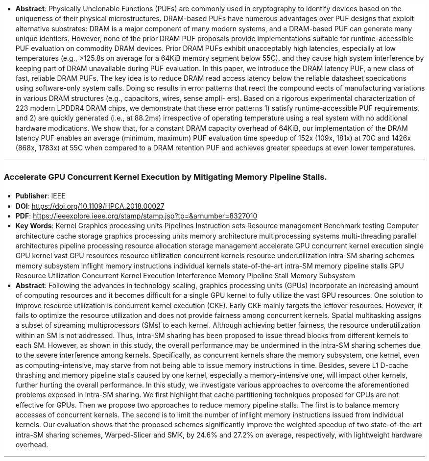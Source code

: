 * **Abstract**: Physically Unclonable Functions (PUFs) are commonly used in cryptography to identify devices based on the uniqueness of their physical microstructures. DRAM-based PUFs have numerous advantages over PUF designs that exploit alternative substrates: DRAM is a major component of many modern systems, and a DRAM-based PUF can generate many unique identiers. However, none of the prior DRAM PUF proposals provide implementations suitable for runtime-accessible PUF evaluation on commodity DRAM devices. Prior DRAM PUFs exhibit unacceptably high latencies, especially at low temperatures (e.g., >125.8s on average for a 64KiB memory segment below 55C), and they cause high system interference by keeping part of DRAM unavailable during PUF evaluation. In this paper, we introduce the DRAM latency PUF, a new class of fast, reliable DRAM PUFs. The key idea is to reduce DRAM read access latency below the reliable datasheet specications using software-only system calls. Doing so results in error patterns that reect the compound eects of manufacturing variations in various DRAM structures (e.g., capacitors, wires, sense ampli- ers). Based on a rigorous experimental characterization of 223 modern LPDDR4 DRAM chips, we demonstrate that these error patterns 1) satisfy runtime-accessible PUF requirements, and 2) are quickly generated (i.e., at 88.2ms) irrespective of operating temperature using a real system with no additional hardware modications. We show that, for a constant DRAM capacity overhead of 64KiB, our implementation of the DRAM latency PUF enables an average (minimum, maximum) PUF evaluation time speedup of 152x (109x, 181x) at 70C and 1426x (868x, 1783x) at 55C when compared to a DRAM retention PUF and achieves greater speedups at even lower temperatures.

---
### Accelerate GPU Concurrent Kernel Execution by Mitigating Memory Pipeline Stalls.
* **Publisher**: IEEE
* **DOI**: https://doi.org/10.1109/HPCA.2018.00027
* **PDF**: https://ieeexplore.ieee.org/stamp/stamp.jsp?tp=&arnumber=8327010
* **Key Words**: Kernel Graphics processing units Pipelines Instruction sets Resource management Benchmark testing Computer architecture cache storage graphics processing units memory architecture multiprocessing systems multi-threading parallel architectures pipeline processing resource allocation storage management accelerate GPU concurrent kernel execution single GPU kernel vast GPU resources resource utilization concurrent kernels resource underutilization intra-SM sharing schemes memory subsystem inflight memory instructions individual kernels state-of-the-art intra-SM memory pipeline stalls GPU Resource Utilization Concurrent Kernel Execution Interference Memory Pipeline Stall Memory Subsystem 
* **Abstract**: Following the advances in technology scaling, graphics processing units (GPUs) incorporate an increasing amount of computing resources and it becomes difficult for a single GPU kernel to fully utilize the vast GPU resources. One solution to improve resource utilization is concurrent kernel execution (CKE). Early CKE mainly targets the leftover resources. However, it fails to optimize the resource utilization and does not provide fairness among concurrent kernels. Spatial multitasking assigns a subset of streaming multiprocessors (SMs) to each kernel. Although achieving better fairness, the resource underutilization within an SM is not addressed. Thus, intra-SM sharing has been proposed to issue thread blocks from different kernels to each SM. However, as shown in this study, the overall performance may be undermined in the intra-SM sharing schemes due to the severe interference among kernels. Specifically, as concurrent kernels share the memory subsystem, one kernel, even as computing-intensive, may starve from not being able to issue memory instructions in time. Besides, severe L1 D-cache thrashing and memory pipeline stalls caused by one kernel, especially a memory-intensive one, will impact other kernels, further hurting the overall performance. In this study, we investigate various approaches to overcome the aforementioned problems exposed in intra-SM sharing. We first highlight that cache partitioning techniques proposed for CPUs are not effective for GPUs. Then we propose two approaches to reduce memory pipeline stalls. The first is to balance memory accesses of concurrent kernels. The second is to limit the number of inflight memory instructions issued from individual kernels. Our evaluation shows that the proposed schemes significantly improve the weighted speedup of two state-of-the-art intra-SM sharing schemes, Warped-Slicer and SMK, by 24.6% and 27.2% on average, respectively, with lightweight hardware overhead.

---